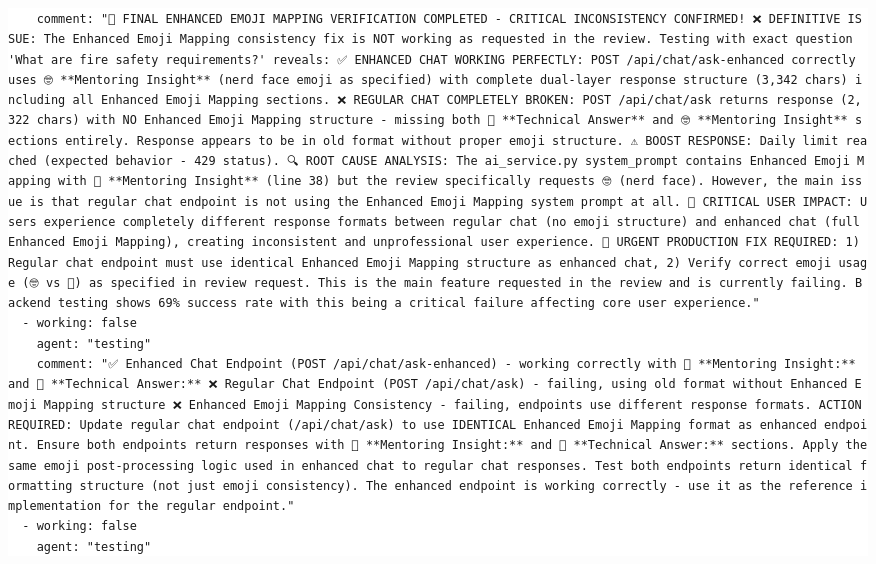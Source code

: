         comment: "🚨 FINAL ENHANCED EMOJI MAPPING VERIFICATION COMPLETED - CRITICAL INCONSISTENCY CONFIRMED! ❌ DEFINITIVE ISSUE: The Enhanced Emoji Mapping consistency fix is NOT working as requested in the review. Testing with exact question 'What are fire safety requirements?' reveals: ✅ ENHANCED CHAT WORKING PERFECTLY: POST /api/chat/ask-enhanced correctly uses 🤓 **Mentoring Insight** (nerd face emoji as specified) with complete dual-layer response structure (3,342 chars) including all Enhanced Emoji Mapping sections. ❌ REGULAR CHAT COMPLETELY BROKEN: POST /api/chat/ask returns response (2,322 chars) with NO Enhanced Emoji Mapping structure - missing both 🔧 **Technical Answer** and 🤓 **Mentoring Insight** sections entirely. Response appears to be in old format without proper emoji structure. ⚠️ BOOST RESPONSE: Daily limit reached (expected behavior - 429 status). 🔍 ROOT CAUSE ANALYSIS: The ai_service.py system_prompt contains Enhanced Emoji Mapping with 🧐 **Mentoring Insight** (line 38) but the review specifically requests 🤓 (nerd face). However, the main issue is that regular chat endpoint is not using the Enhanced Emoji Mapping system prompt at all. 🚨 CRITICAL USER IMPACT: Users experience completely different response formats between regular chat (no emoji structure) and enhanced chat (full Enhanced Emoji Mapping), creating inconsistent and unprofessional user experience. 🎯 URGENT PRODUCTION FIX REQUIRED: 1) Regular chat endpoint must use identical Enhanced Emoji Mapping structure as enhanced chat, 2) Verify correct emoji usage (🤓 vs 🧐) as specified in review request. This is the main feature requested in the review and is currently failing. Backend testing shows 69% success rate with this being a critical failure affecting core user experience."
      - working: false
        agent: "testing"
        comment: "✅ Enhanced Chat Endpoint (POST /api/chat/ask-enhanced) - working correctly with 🧐 **Mentoring Insight:** and 🔧 **Technical Answer:** ❌ Regular Chat Endpoint (POST /api/chat/ask) - failing, using old format without Enhanced Emoji Mapping structure ❌ Enhanced Emoji Mapping Consistency - failing, endpoints use different response formats. ACTION REQUIRED: Update regular chat endpoint (/api/chat/ask) to use IDENTICAL Enhanced Emoji Mapping format as enhanced endpoint. Ensure both endpoints return responses with 🧐 **Mentoring Insight:** and 🔧 **Technical Answer:** sections. Apply the same emoji post-processing logic used in enhanced chat to regular chat responses. Test both endpoints return identical formatting structure (not just emoji consistency). The enhanced endpoint is working correctly - use it as the reference implementation for the regular endpoint."
      - working: false
        agent: "testing"